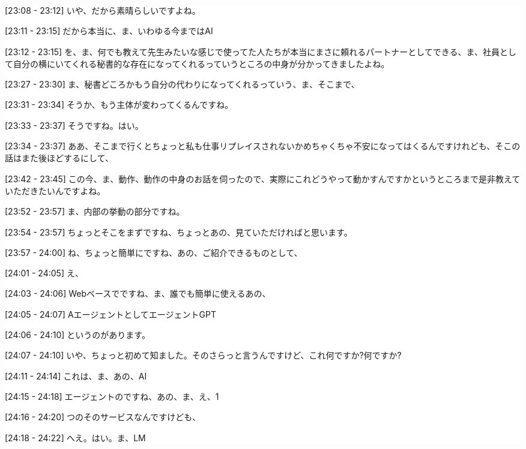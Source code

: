 [23:08 - 23:12]
いや、だから素晴らしいですよね。

[23:11 - 23:15]
だから本当に、ま、いわゆる今まではAI

[23:12 - 23:15]
を、ま、何でも教えて先生みたいな感じで使ってた人たちが本当にまさに頼れるパートナーとしてできる、ま、社員として自分の横にいてくれる秘書的な存在になってくれるっていうところの中身が分かってきましたよね。

[23:27 - 23:30]
ま、秘書どころかもう自分の代わりになってくれるっていう、ま、そこまで、

[23:31 - 23:34]
そうか、もう主体が変わってくるんですね。

[23:33 - 23:37]
そうですね。はい。

[23:34 - 23:37]
ああ、そこまで行くとちょっと私も仕事リプレイスされないかめちゃくちゃ不安になってはくるんですけれども、そこの話はまた後ほどするにして、

[23:42 - 23:45]
この今、ま、動作、動作の中身のお話を伺ったので、実際にこれどうやって動かすんですかというところまで是非教えていただきたいんですよね。

[23:52 - 23:57]
ま、内部の挙動の部分ですね。

[23:54 - 23:57]
ちょっとそこをまずですね、ちょっとあの、見ていただければと思います。

[23:57 - 24:00]
ね、ちょっと簡単にですね、あの、ご紹介できるものとして、

[24:01 - 24:05]
え、

[24:03 - 24:06]
Webベースでですね、ま、誰でも簡単に使えるあの、

[24:05 - 24:07]
AエージェントとしてエージェントGPT

[24:06 - 24:10]
というのがあります。

[24:07 - 24:10]
いや、ちょっと初めて知ました。そのさらっと言うんですけど、これ何ですか?何ですか?

[24:11 - 24:14]
これは、ま、あの、AI

[24:15 - 24:18]
エージェントのですね、あの、ま、え、1

[24:16 - 24:20]
つのそのサービスなんですけども、

[24:18 - 24:22]
へえ。はい。ま、LM
